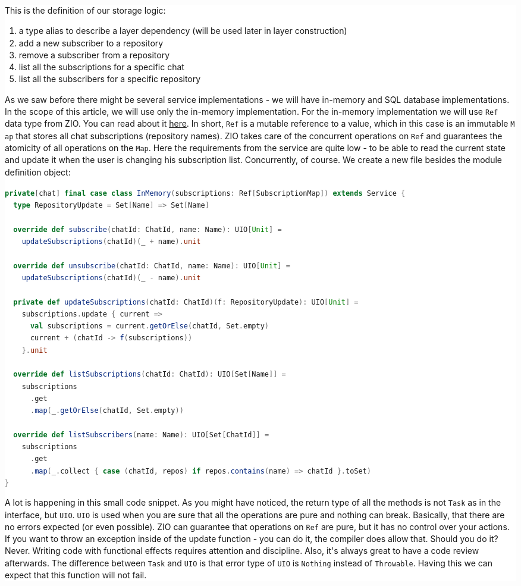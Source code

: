 This is the definition of our storage logic:
1. a type alias to describe a layer dependency (will be used later in layer construction)
2. add a new subscriber to a repository
3. remove a subscriber from a repository
4. list all the subscriptions for a specific chat
5. list all the subscribers for a specific repository

As we saw before there might be several service implementations - we will have in-memory and SQL database implementations. 
In the scope of this article, we will use only the in-memory implementation. 
For the in-memory implementation we will use `Ref` data type from ZIO. You can read about it [here](https://zio.dev/docs/datatypes/datatypes_ref). 
In short, `Ref` is a mutable reference to a value, which in this case is an immutable `Map` that stores all chat subscriptions (repository names).
ZIO takes care of the concurrent operations on `Ref` and guarantees the atomicity of all operations on the `Map`. 
Here the requirements from the service are quite low - to be able to read the current state and update it when the user is changing his subscription list. Concurrently, of course.
We create a new file besides the module definition object:

```scala
private[chat] final case class InMemory(subscriptions: Ref[SubscriptionMap]) extends Service {
  type RepositoryUpdate = Set[Name] => Set[Name]

  override def subscribe(chatId: ChatId, name: Name): UIO[Unit] =
    updateSubscriptions(chatId)(_ + name).unit

  override def unsubscribe(chatId: ChatId, name: Name): UIO[Unit] =
    updateSubscriptions(chatId)(_ - name).unit

  private def updateSubscriptions(chatId: ChatId)(f: RepositoryUpdate): UIO[Unit] =
    subscriptions.update { current =>
      val subscriptions = current.getOrElse(chatId, Set.empty)
      current + (chatId -> f(subscriptions))
    }.unit

  override def listSubscriptions(chatId: ChatId): UIO[Set[Name]] =
    subscriptions
      .get
      .map(_.getOrElse(chatId, Set.empty))

  override def listSubscribers(name: Name): UIO[Set[ChatId]] =
    subscriptions
      .get
      .map(_.collect { case (chatId, repos) if repos.contains(name) => chatId }.toSet)
}
``` 

A lot is happening in this small code snippet. 
As you might have noticed, the return type of all the methods is not `Task` as in the interface, but `UIO`.
`UIO` is used when you are sure that all the operations are pure and nothing can break. 
Basically, that there are no errors expected (or even possible). 
ZIO can guarantee that operations on `Ref` are pure, but it has no control over your actions. 
If you want to throw an exception inside of the update function - you can do it, the compiler does allow that. Should you do it? Never.
Writing code with functional effects requires attention and discipline. Also, it's always great to have a code review afterwards.
The difference between `Task` and `UIO` is that error type of `UIO` is `Nothing` instead of `Throwable`. 
Having this we can expect that this function will not fail.
